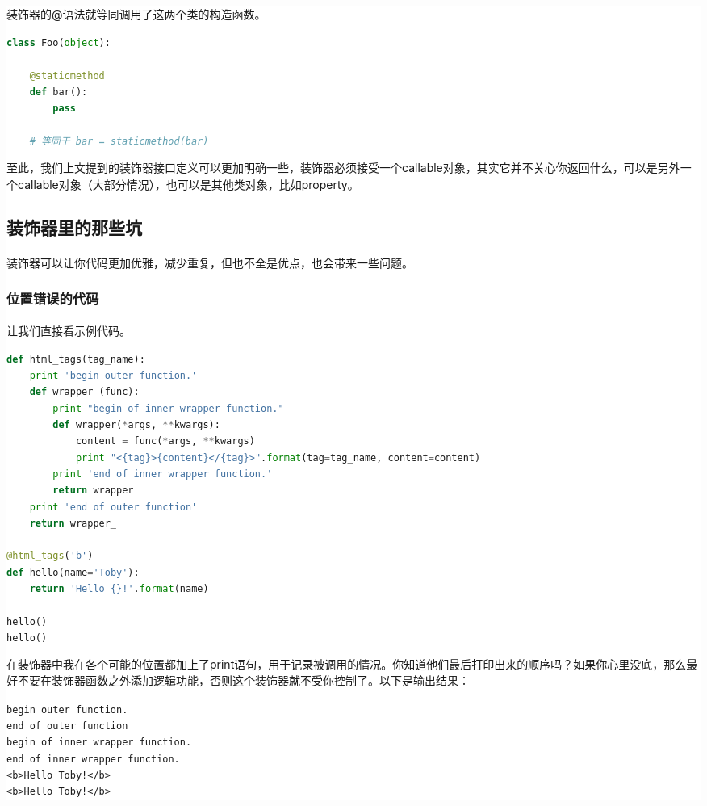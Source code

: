 装饰器的@语法就等同调用了这两个类的构造函数。

```python
class Foo(object):

    @staticmethod
    def bar():
        pass
    
    # 等同于 bar = staticmethod(bar)
```

至此，我们上文提到的装饰器接口定义可以更加明确一些，装饰器必须接受一个callable对象，其实它并不关心你返回什么，可以是另外一个callable对象（大部分情况），也可以是其他类对象，比如property。


## 装饰器里的那些坑

装饰器可以让你代码更加优雅，减少重复，但也不全是优点，也会带来一些问题。

### 位置错误的代码

让我们直接看示例代码。

```python
def html_tags(tag_name):
    print 'begin outer function.'
    def wrapper_(func):
        print "begin of inner wrapper function."
        def wrapper(*args, **kwargs):
            content = func(*args, **kwargs)
            print "<{tag}>{content}</{tag}>".format(tag=tag_name, content=content)
        print 'end of inner wrapper function.'
        return wrapper
    print 'end of outer function'
    return wrapper_

@html_tags('b')
def hello(name='Toby'):
    return 'Hello {}!'.format(name)

hello()
hello()
```

在装饰器中我在各个可能的位置都加上了print语句，用于记录被调用的情况。你知道他们最后打印出来的顺序吗？如果你心里没底，那么最好不要在装饰器函数之外添加逻辑功能，否则这个装饰器就不受你控制了。以下是输出结果：

```
begin outer function.
end of outer function
begin of inner wrapper function.
end of inner wrapper function.
<b>Hello Toby!</b>
<b>Hello Toby!</b>
```
